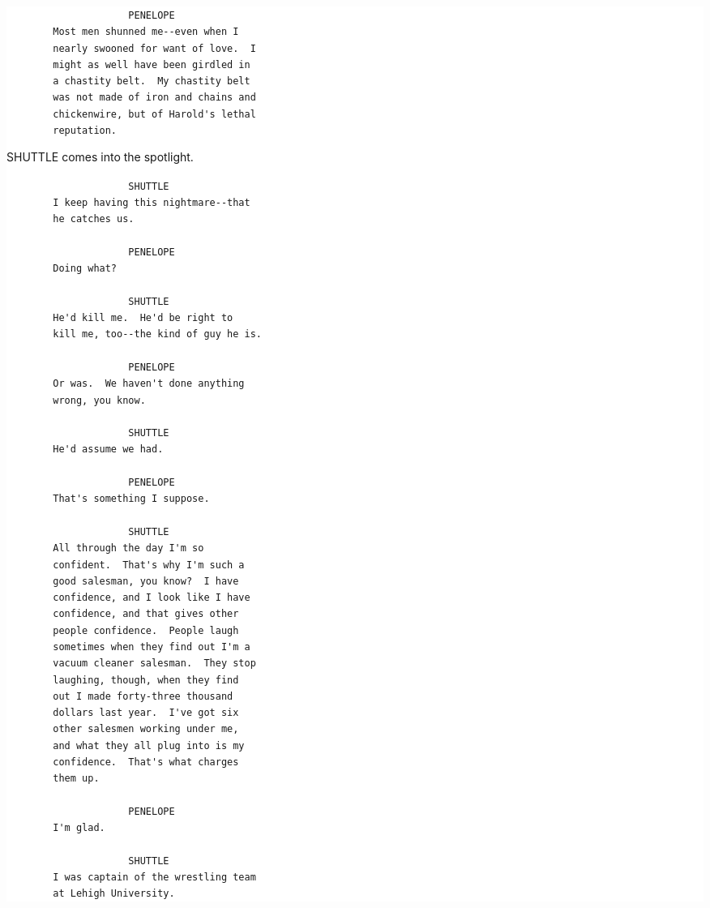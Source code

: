                          PENELOPE
            Most men shunned me--even when I
            nearly swooned for want of love.  I
            might as well have been girdled in
            a chastity belt.  My chastity belt
            was not made of iron and chains and
            chickenwire, but of Harold's lethal
            reputation.

SHUTTLE comes into the spotlight.

                         SHUTTLE
            I keep having this nightmare--that
            he catches us.

                         PENELOPE
            Doing what?

                         SHUTTLE
            He'd kill me.  He'd be right to
            kill me, too--the kind of guy he is.

                         PENELOPE
            Or was.  We haven't done anything
            wrong, you know.

                         SHUTTLE
            He'd assume we had.

                         PENELOPE
            That's something I suppose.

                         SHUTTLE
            All through the day I'm so
            confident.  That's why I'm such a
            good salesman, you know?  I have
            confidence, and I look like I have
            confidence, and that gives other
            people confidence.  People laugh
            sometimes when they find out I'm a
            vacuum cleaner salesman.  They stop
            laughing, though, when they find
            out I made forty-three thousand
            dollars last year.  I've got six
            other salesmen working under me,
            and what they all plug into is my
            confidence.  That's what charges
            them up.

                         PENELOPE
            I'm glad.

                         SHUTTLE
            I was captain of the wrestling team
            at Lehigh University.
